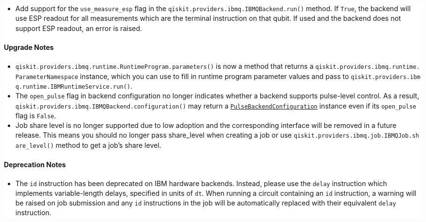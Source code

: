 *   Add support for the `use_measure_esp` flag in the `qiskit.providers.ibmq.IBMQBackend.run()` method. If `True`, the backend will use ESP readout for all measurements which are the terminal instruction on that qubit. If used and the backend does not support ESP readout, an error is raised.

<span id="release-notes-ibmq-0-15-0-upgrade-notes" />

<span id="id252" />

#### Upgrade Notes

*   `qiskit.providers.ibmq.runtime.RuntimeProgram.parameters()` is now a method that returns a `qiskit.providers.ibmq.runtime.ParameterNamespace` instance, which you can use to fill in runtime program parameter values and pass to `qiskit.providers.ibmq.runtime.IBMRuntimeService.run()`.
*   The `open_pulse` flag in backend configuration no longer indicates whether a backend supports pulse-level control. As a result, `qiskit.providers.ibmq.IBMQBackend.configuration()` may return a [`PulseBackendConfiguration`](qiskit.providers.models.PulseBackendConfiguration#qiskit.providers.models.PulseBackendConfiguration "qiskit.providers.models.PulseBackendConfiguration") instance even if its `open_pulse` flag is `False`.
*   Job share level is no longer supported due to low adoption and the corresponding interface will be removed in a future release. This means you should no longer pass share\_level when creating a job or use `qiskit.providers.ibmq.job.IBMQJob.share_level()` method to get a job’s share level.

<span id="release-notes-ibmq-0-15-0-deprecation-notes" />

<span id="id253" />

#### Deprecation Notes

*   The `id` instruction has been deprecated on IBM hardware backends. Instead, please use the `delay` instruction which implements variable-length delays, specified in units of `dt`. When running a circuit containing an `id` instruction, a warning will be raised on job submission and any `id` instructions in the job will be automatically replaced with their equivalent `delay` instruction.

<span id="qiskit-0-27-0" />
